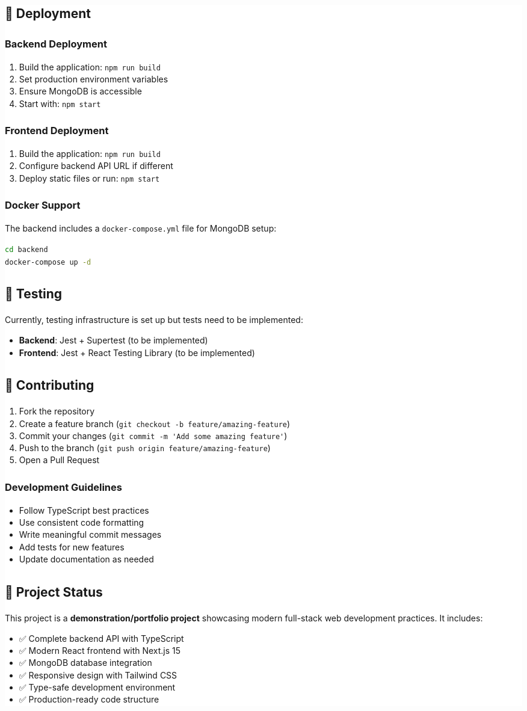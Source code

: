 ## 🚀 Deployment

### Backend Deployment
1. Build the application: `npm run build`
2. Set production environment variables
3. Ensure MongoDB is accessible
4. Start with: `npm start`

### Frontend Deployment
1. Build the application: `npm run build`
2. Configure backend API URL if different
3. Deploy static files or run: `npm start`

### Docker Support
The backend includes a `docker-compose.yml` file for MongoDB setup:
```bash
cd backend
docker-compose up -d
```

## 🧪 Testing

Currently, testing infrastructure is set up but tests need to be implemented:
- **Backend**: Jest + Supertest (to be implemented)
- **Frontend**: Jest + React Testing Library (to be implemented)

## 🤝 Contributing

1. Fork the repository
2. Create a feature branch (`git checkout -b feature/amazing-feature`)
3. Commit your changes (`git commit -m 'Add some amazing feature'`)
4. Push to the branch (`git push origin feature/amazing-feature`)
5. Open a Pull Request

### Development Guidelines
- Follow TypeScript best practices
- Use consistent code formatting
- Write meaningful commit messages
- Add tests for new features
- Update documentation as needed

## 🎯 Project Status

This project is a **demonstration/portfolio project** showcasing modern full-stack web development practices. It includes:

- ✅ Complete backend API with TypeScript
- ✅ Modern React frontend with Next.js 15
- ✅ MongoDB database integration
- ✅ Responsive design with Tailwind CSS
- ✅ Type-safe development environment
- ✅ Production-ready code structure
